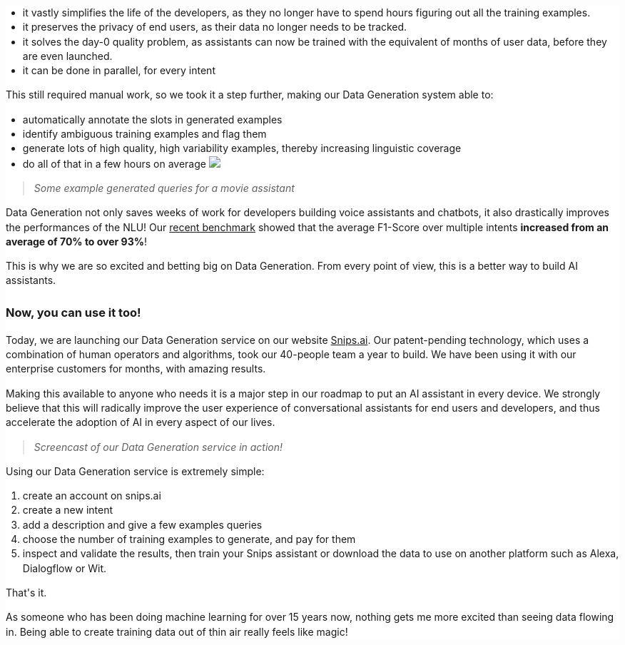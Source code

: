   * it vastly simplifies the life of the developers, as they no longer have to spend hours figuring out all the training examples.
  * it preserves the privacy of end users, as their data no longer needs to be tracked.
  * it solves the day-0 quality problem, as assistants can now be trained with the equivalent of months of user data, before they are even launched.
  * it can be done in parallel, for every intent

This still required manual work, so we took it a step further, making our Data Generation system able to:

  * automatically annotate the slots in generated examples
  * identify ambiguous training examples and flag them
  * generate lots of high quality, high variability examples, thereby increasing linguistic coverage
  * do all of that in a few hours on average
![](https://cdn-images-1.medium.com/max/1600/1*x0V3ru7btqJrq0nksJWT4g.png)

> _Some example generated queries for a movie assistant_

Data Generation not only saves weeks of work for developers building voice assistants and chatbots, it also drastically improves the performances of the NLU! Our [recent benchmark](https://medium.com/snips-ai/benchmarking-natural-language-understanding-systems-google-facebook-microsoft-and-snips-2b8ddcf9fb19) showed that the average F1-Score over multiple intents **increased from an average of 70% to over 93%**!

This is why we are so excited and betting big on Data Generation. From every point of view, this is a better way to build AI assistants.

### Now, you can use it too!

Today, we are launching our Data Generation service on our website [Snips.ai](http://Snips.ai). Our patent-pending technology, which uses a combination of human operators and algorithms, took our 40-people team a year to build. We have been using it with our enterprise customers for months, with amazing results.

Making this available to anyone who needs it is a major step in our roadmap to put an AI assistant in every device. We strongly believe that this will radically improve the user experience of conversational assistants for end users and developers, and thus accelerate the adoption of AI in every aspect of our lives.

> _Screencast of our Data Generation service in action!_

Using our Data Generation service is extremely simple:

  1. create an account on snips.ai
  2. create a new intent
  3. add a description and give a few examples queries
  4. choose the number of training examples to generate, and pay for them
  5. inspect and validate the results, then train your Snips assistant or download the data to use on another platform such as Alexa, Dialogflow or Wit.

That's it.

As someone who has been doing machine learning for over 15 years now, nothing gets me more excited than seeing data flowing in. Being able to create training data out of thin air really feels like magic!
